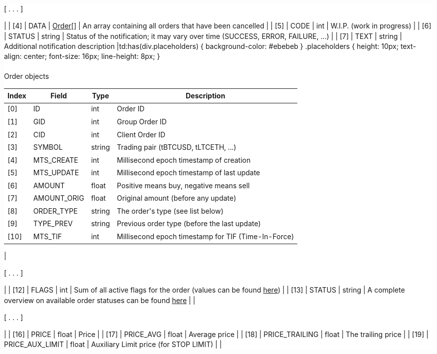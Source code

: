 \[ . . . \]

 |
| \[4\] | DATA | [Order](#order-objects)\[\] | An array containing all orders that have been cancelled |
| \[5\] | CODE | int | W.I.P. (work in progress) |
| \[6\] | STATUS | string | Status of the notification; it may vary over time (SUCCESS, ERROR, FAILURE, ...) |
| \[7\] | TEXT | string | Additional notification description |td:has(div.placeholders) { background-color: #ebebeb } .placeholders { height: 10px; text-align: center; font-size: 16px; line-height: 8px; }

#### 

Order objects

[](#order-objects)

| Index | Field | Type | Description |
| --- | --- | --- | --- |
| \[0\] | ID | int | Order ID |
| \[1\] | GID | int | Group Order ID |
| \[2\] | CID | int | Client Order ID |
| \[3\] | SYMBOL | string | Trading pair (tBTCUSD, tLTCETH, ...) |
| \[4\] | MTS\_CREATE | int | Millisecond epoch timestamp of creation |
| \[5\] | MTS\_UPDATE | int | Millisecond epoch timestamp of last update |
| \[6\] | AMOUNT | float | Positive means buy, negative means sell |
| \[7\] | AMOUNT\_ORIG | float | Original amount (before any update) |
| \[8\] | ORDER\_TYPE | string | The order's type (see list below) |
| \[9\] | TYPE\_PREV | string | Previous order type (before the last update) |
| \[10\] | MTS\_TIF | int | Millisecond epoch timestamp for TIF (Time-In-Force) |
| 

\[ . . . \]

 |
| \[12\] | FLAGS | int | Sum of all active flags for the order (values can be found [here](https://docs.bitfinex.com/v2/docs/flag-values)) |
| \[13\] | STATUS | string | A complete overview on available order statuses can be found [here](https://docs.bitfinex.com/docs/abbreviations-glossary#order-status) |
| 

\[ . . . \]

 |
| \[16\] | PRICE | float | Price |
| \[17\] | PRICE\_AVG | float | Average price |
| \[18\] | PRICE\_TRAILING | float | The trailing price |
| \[19\] | PRICE\_AUX\_LIMIT | float | Auxiliary Limit price (for STOP LIMIT) |
| 

